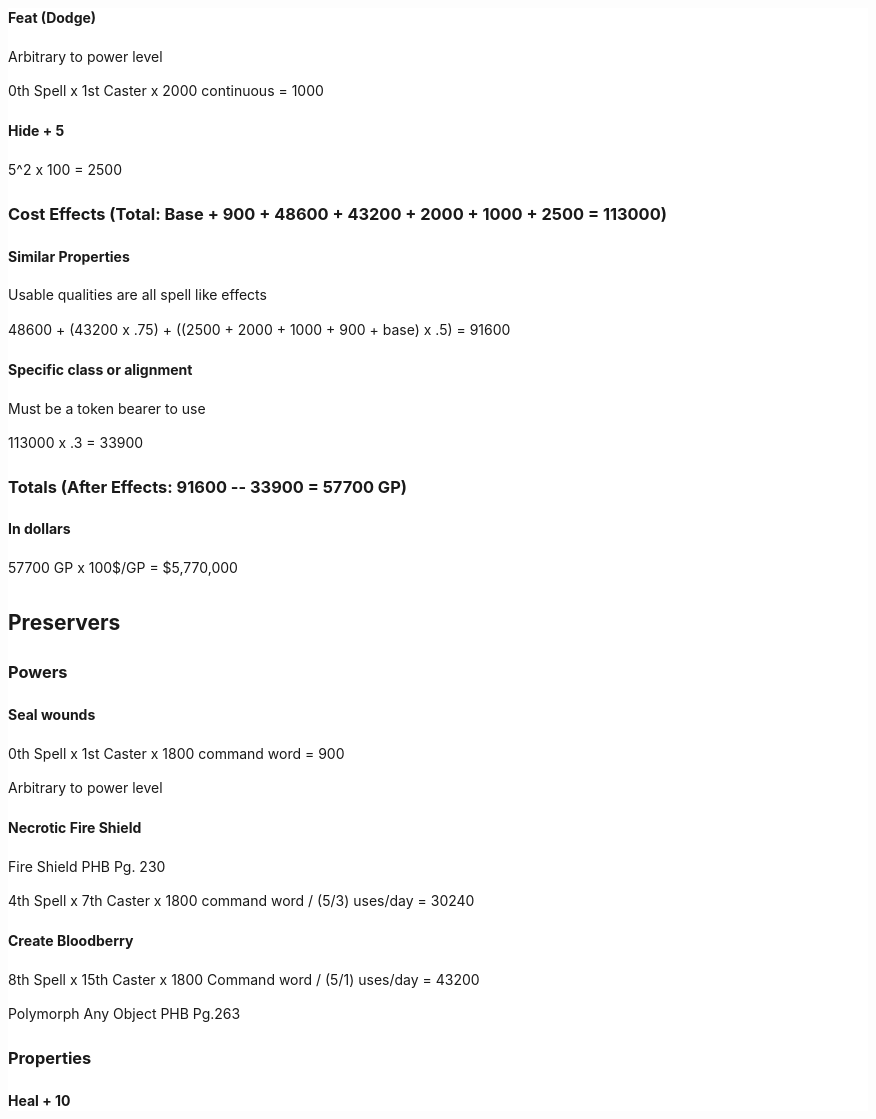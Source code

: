 #### Feat (Dodge)

Arbitrary to power level

0th Spell x 1st Caster x 2000 continuous = 1000

#### Hide + 5

5^2 x 100 = 2500

### Cost Effects (Total: Base + 900 + 48600 + 43200 + 2000 + 1000 + 2500 = 113000)

#### Similar Properties

Usable qualities are all spell like effects

48600 + (43200 x .75) + ((2500 + 2000 + 1000 + 900 + base) x .5) = 91600

#### Specific class or alignment

Must be a token bearer to use

113000 x .3 = 33900

### Totals (After Effects: 91600 -- 33900 = 57700 GP)

#### In dollars

57700 GP x 100$/GP = $5,770,000

Preservers
----------

### Powers

#### Seal wounds

0th Spell x 1st Caster x 1800 command word = 900

Arbitrary to power level

#### Necrotic Fire Shield

Fire Shield PHB Pg. 230

4th Spell x 7th Caster x 1800 command word / (5/3) uses/day = 30240

#### Create Bloodberry

8th Spell x 15th Caster x 1800 Command word / (5/1) uses/day = 43200

Polymorph Any Object PHB Pg.263

### Properties

#### Heal + 10
